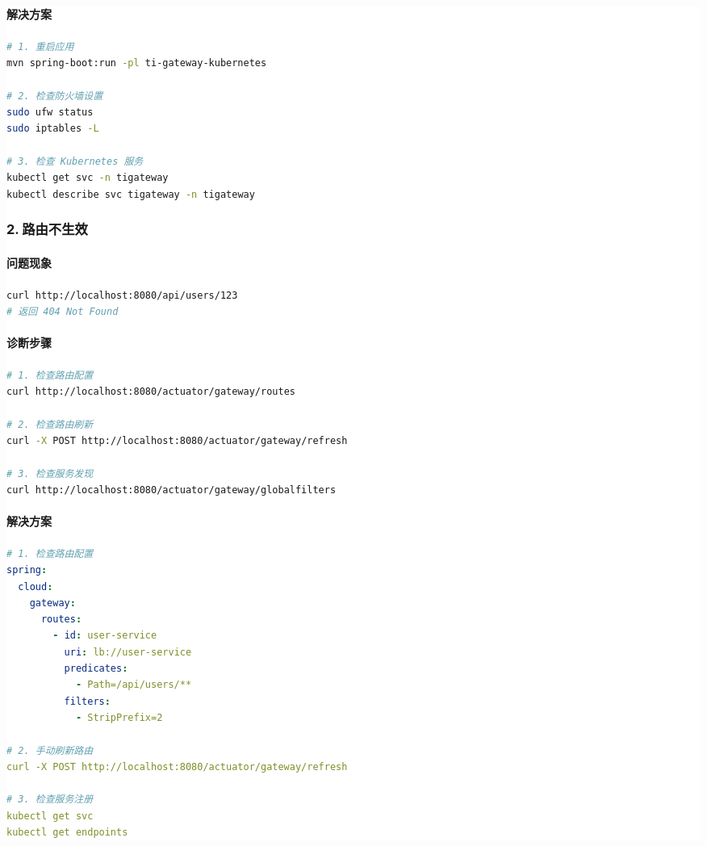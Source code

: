 #### 解决方案
```bash
# 1. 重启应用
mvn spring-boot:run -pl ti-gateway-kubernetes

# 2. 检查防火墙设置
sudo ufw status
sudo iptables -L

# 3. 检查 Kubernetes 服务
kubectl get svc -n tigateway
kubectl describe svc tigateway -n tigateway
```

### 2. 路由不生效

#### 问题现象
```bash
curl http://localhost:8080/api/users/123
# 返回 404 Not Found
```

#### 诊断步骤
```bash
# 1. 检查路由配置
curl http://localhost:8080/actuator/gateway/routes

# 2. 检查路由刷新
curl -X POST http://localhost:8080/actuator/gateway/refresh

# 3. 检查服务发现
curl http://localhost:8080/actuator/gateway/globalfilters
```

#### 解决方案
```yaml
# 1. 检查路由配置
spring:
  cloud:
    gateway:
      routes:
        - id: user-service
          uri: lb://user-service
          predicates:
            - Path=/api/users/**
          filters:
            - StripPrefix=2

# 2. 手动刷新路由
curl -X POST http://localhost:8080/actuator/gateway/refresh

# 3. 检查服务注册
kubectl get svc
kubectl get endpoints
```
